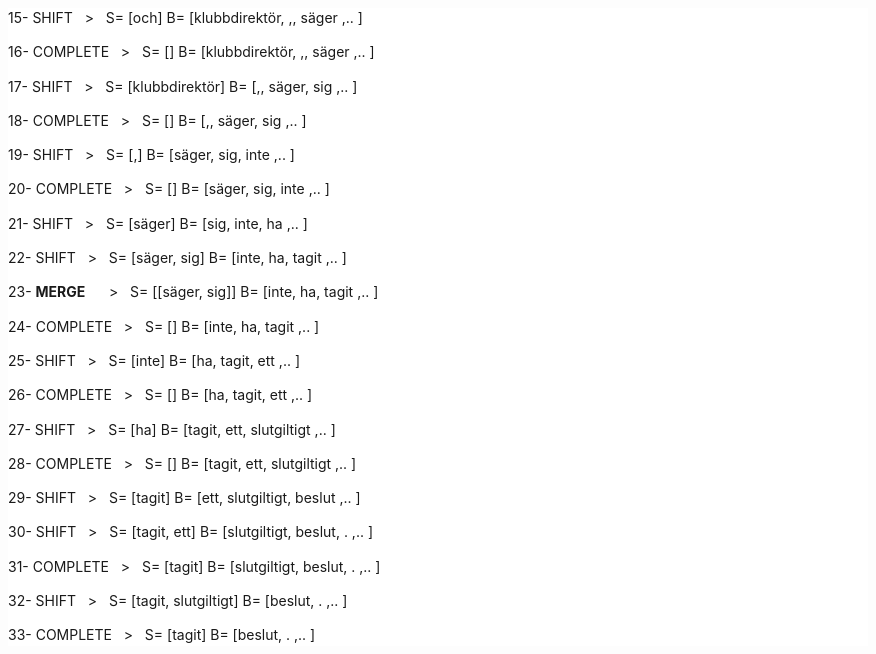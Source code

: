 

15- SHIFT&nbsp;&nbsp;&nbsp;>&nbsp;&nbsp;&nbsp;S= [och]   B= [klubbdirektör, ,, säger ,.. ]



16- COMPLETE&nbsp;&nbsp;&nbsp;>&nbsp;&nbsp;&nbsp;S= []   B= [klubbdirektör, ,, säger ,.. ]



17- SHIFT&nbsp;&nbsp;&nbsp;>&nbsp;&nbsp;&nbsp;S= [klubbdirektör]   B= [,, säger, sig ,.. ]



18- COMPLETE&nbsp;&nbsp;&nbsp;>&nbsp;&nbsp;&nbsp;S= []   B= [,, säger, sig ,.. ]



19- SHIFT&nbsp;&nbsp;&nbsp;>&nbsp;&nbsp;&nbsp;S= [,]   B= [säger, sig, inte ,.. ]



20- COMPLETE&nbsp;&nbsp;&nbsp;>&nbsp;&nbsp;&nbsp;S= []   B= [säger, sig, inte ,.. ]



21- SHIFT&nbsp;&nbsp;&nbsp;>&nbsp;&nbsp;&nbsp;S= [säger]   B= [sig, inte, ha ,.. ]



22- SHIFT&nbsp;&nbsp;&nbsp;>&nbsp;&nbsp;&nbsp;S= [säger, sig]   B= [inte, ha, tagit ,.. ]



23- **MERGE**&nbsp;&nbsp;&nbsp;&nbsp;&nbsp;&nbsp;>&nbsp;&nbsp;&nbsp;S= [[säger, sig]]   B= [inte, ha, tagit ,.. ]



24- COMPLETE&nbsp;&nbsp;&nbsp;>&nbsp;&nbsp;&nbsp;S= []   B= [inte, ha, tagit ,.. ]



25- SHIFT&nbsp;&nbsp;&nbsp;>&nbsp;&nbsp;&nbsp;S= [inte]   B= [ha, tagit, ett ,.. ]



26- COMPLETE&nbsp;&nbsp;&nbsp;>&nbsp;&nbsp;&nbsp;S= []   B= [ha, tagit, ett ,.. ]



27- SHIFT&nbsp;&nbsp;&nbsp;>&nbsp;&nbsp;&nbsp;S= [ha]   B= [tagit, ett, slutgiltigt ,.. ]



28- COMPLETE&nbsp;&nbsp;&nbsp;>&nbsp;&nbsp;&nbsp;S= []   B= [tagit, ett, slutgiltigt ,.. ]



29- SHIFT&nbsp;&nbsp;&nbsp;>&nbsp;&nbsp;&nbsp;S= [tagit]   B= [ett, slutgiltigt, beslut ,.. ]



30- SHIFT&nbsp;&nbsp;&nbsp;>&nbsp;&nbsp;&nbsp;S= [tagit, ett]   B= [slutgiltigt, beslut, . ,.. ]



31- COMPLETE&nbsp;&nbsp;&nbsp;>&nbsp;&nbsp;&nbsp;S= [tagit]   B= [slutgiltigt, beslut, . ,.. ]



32- SHIFT&nbsp;&nbsp;&nbsp;>&nbsp;&nbsp;&nbsp;S= [tagit, slutgiltigt]   B= [beslut, . ,.. ]



33- COMPLETE&nbsp;&nbsp;&nbsp;>&nbsp;&nbsp;&nbsp;S= [tagit]   B= [beslut, . ,.. ]
